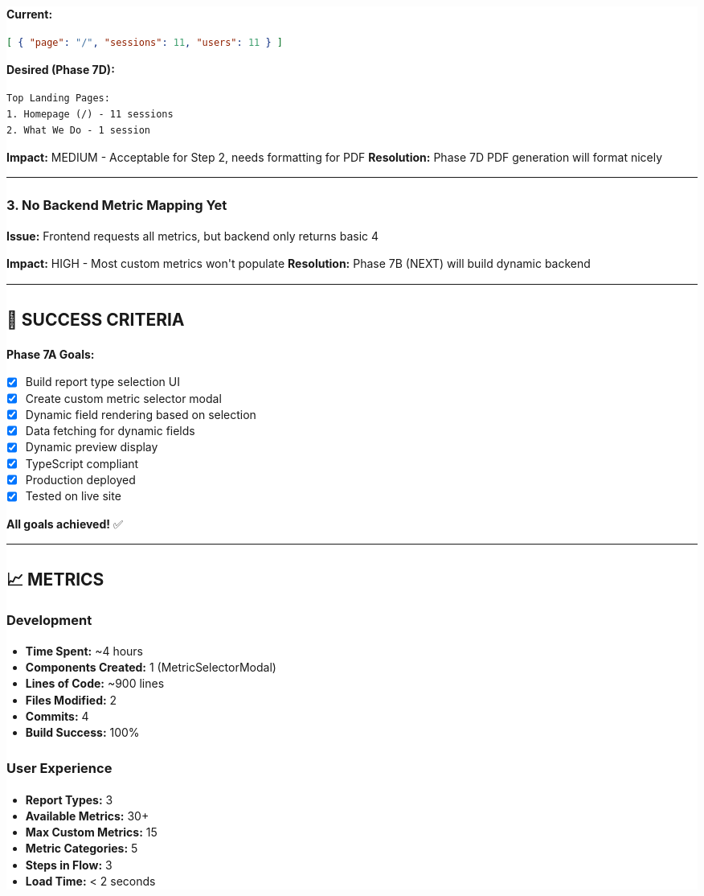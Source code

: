 **Current:**
```json
[ { "page": "/", "sessions": 11, "users": 11 } ]
```

**Desired (Phase 7D):**
```
Top Landing Pages:
1. Homepage (/) - 11 sessions
2. What We Do - 1 session
```

**Impact:** MEDIUM - Acceptable for Step 2, needs formatting for PDF
**Resolution:** Phase 7D PDF generation will format nicely

---

### 3. No Backend Metric Mapping Yet
**Issue:** Frontend requests all metrics, but backend only returns basic 4

**Impact:** HIGH - Most custom metrics won't populate
**Resolution:** Phase 7B (NEXT) will build dynamic backend

---

## 🎯 SUCCESS CRITERIA

**Phase 7A Goals:**
- [x] Build report type selection UI
- [x] Create custom metric selector modal
- [x] Dynamic field rendering based on selection
- [x] Data fetching for dynamic fields
- [x] Dynamic preview display
- [x] TypeScript compliant
- [x] Production deployed
- [x] Tested on live site

**All goals achieved!** ✅

---

## 📈 METRICS

### Development
- **Time Spent:** ~4 hours
- **Components Created:** 1 (MetricSelectorModal)
- **Lines of Code:** ~900 lines
- **Files Modified:** 2
- **Commits:** 4
- **Build Success:** 100%

### User Experience
- **Report Types:** 3
- **Available Metrics:** 30+
- **Max Custom Metrics:** 15
- **Metric Categories:** 5
- **Steps in Flow:** 3
- **Load Time:** < 2 seconds
